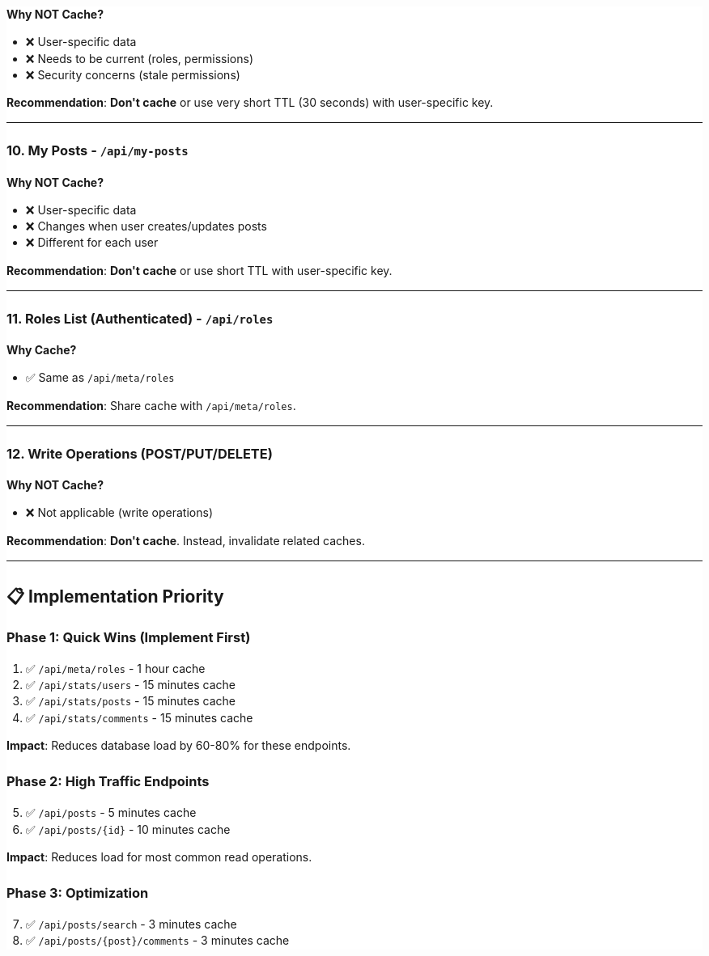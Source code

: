 **Why NOT Cache?**
- ❌ User-specific data
- ❌ Needs to be current (roles, permissions)
- ❌ Security concerns (stale permissions)

**Recommendation**: **Don't cache** or use very short TTL (30 seconds) with user-specific key.

---

### 10. **My Posts** - `/api/my-posts`

**Why NOT Cache?**
- ❌ User-specific data
- ❌ Changes when user creates/updates posts
- ❌ Different for each user

**Recommendation**: **Don't cache** or use short TTL with user-specific key.

---

### 11. **Roles List (Authenticated)** - `/api/roles`

**Why Cache?**
- ✅ Same as `/api/meta/roles`

**Recommendation**: Share cache with `/api/meta/roles`.

---

### 12. **Write Operations** (POST/PUT/DELETE)

**Why NOT Cache?**
- ❌ Not applicable (write operations)

**Recommendation**: **Don't cache**. Instead, invalidate related caches.

---

## 📋 Implementation Priority

### Phase 1: Quick Wins (Implement First)
1. ✅ `/api/meta/roles` - 1 hour cache
2. ✅ `/api/stats/users` - 15 minutes cache
3. ✅ `/api/stats/posts` - 15 minutes cache
4. ✅ `/api/stats/comments` - 15 minutes cache

**Impact**: Reduces database load by 60-80% for these endpoints.

### Phase 2: High Traffic Endpoints
5. ✅ `/api/posts` - 5 minutes cache
6. ✅ `/api/posts/{id}` - 10 minutes cache

**Impact**: Reduces load for most common read operations.

### Phase 3: Optimization
7. ✅ `/api/posts/search` - 3 minutes cache
8. ✅ `/api/posts/{post}/comments` - 3 minutes cache
